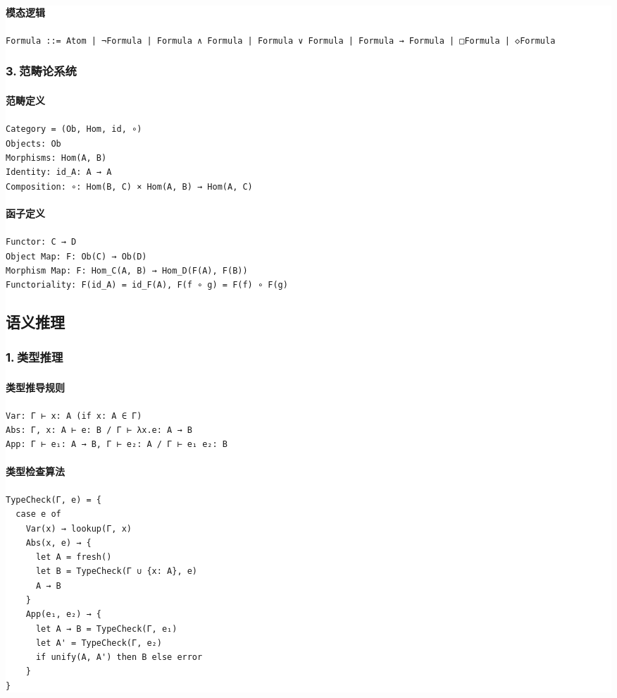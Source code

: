 #### 模态逻辑

```
Formula ::= Atom | ¬Formula | Formula ∧ Formula | Formula ∨ Formula | Formula → Formula | □Formula | ◇Formula
```

### 3. 范畴论系统

#### 范畴定义

```
Category = (Ob, Hom, id, ∘)
Objects: Ob
Morphisms: Hom(A, B)
Identity: id_A: A → A
Composition: ∘: Hom(B, C) × Hom(A, B) → Hom(A, C)
```

#### 函子定义

```
Functor: C → D
Object Map: F: Ob(C) → Ob(D)
Morphism Map: F: Hom_C(A, B) → Hom_D(F(A), F(B))
Functoriality: F(id_A) = id_F(A), F(f ∘ g) = F(f) ∘ F(g)
```

## 语义推理

### 1. 类型推理

#### 类型推导规则

```
Var: Γ ⊢ x: A (if x: A ∈ Γ)
Abs: Γ, x: A ⊢ e: B / Γ ⊢ λx.e: A → B
App: Γ ⊢ e₁: A → B, Γ ⊢ e₂: A / Γ ⊢ e₁ e₂: B
```

#### 类型检查算法

```
TypeCheck(Γ, e) = {
  case e of
    Var(x) → lookup(Γ, x)
    Abs(x, e) → {
      let A = fresh()
      let B = TypeCheck(Γ ∪ {x: A}, e)
      A → B
    }
    App(e₁, e₂) → {
      let A → B = TypeCheck(Γ, e₁)
      let A' = TypeCheck(Γ, e₂)
      if unify(A, A') then B else error
    }
}
```
